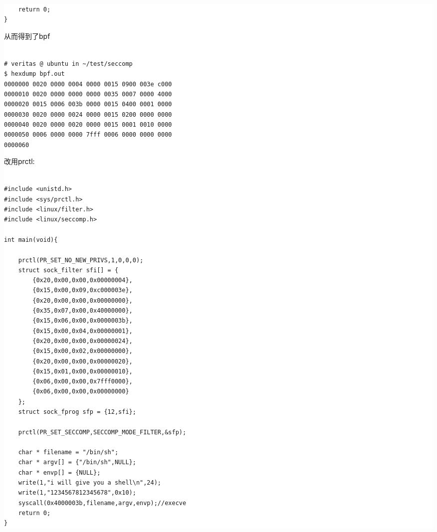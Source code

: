 ```
	return 0;
}
```

从而得到了bpf

```

# veritas @ ubuntu in ~/test/seccomp
$ hexdump bpf.out
0000000 0020 0000 0004 0000 0015 0900 003e c000
0000010 0020 0000 0000 0000 0035 0007 0000 4000
0000020 0015 0006 003b 0000 0015 0400 0001 0000
0000030 0020 0000 0024 0000 0015 0200 0000 0000
0000040 0020 0000 0020 0000 0015 0001 0010 0000
0000050 0006 0000 0000 7fff 0006 0000 0000 0000
0000060
```

改用prctl:

```

#include <unistd.h>
#include <sys/prctl.h>
#include <linux/filter.h>
#include <linux/seccomp.h>

int main(void){
	
	prctl(PR_SET_NO_NEW_PRIVS,1,0,0,0);
	struct sock_filter sfi[] = {
		{0x20,0x00,0x00,0x00000004},
		{0x15,0x00,0x09,0xc000003e},
		{0x20,0x00,0x00,0x00000000},
		{0x35,0x07,0x00,0x40000000},
		{0x15,0x06,0x00,0x0000003b},
		{0x15,0x00,0x04,0x00000001},
		{0x20,0x00,0x00,0x00000024},
		{0x15,0x00,0x02,0x00000000},
		{0x20,0x00,0x00,0x00000020},
		{0x15,0x01,0x00,0x00000010},
		{0x06,0x00,0x00,0x7fff0000},
		{0x06,0x00,0x00,0x00000000}
	};
	struct sock_fprog sfp = {12,sfi};

	prctl(PR_SET_SECCOMP,SECCOMP_MODE_FILTER,&sfp);
	
	char * filename = "/bin/sh";
	char * argv[] = {"/bin/sh",NULL};
	char * envp[] = {NULL};
	write(1,"i will give you a shell\n",24);
	write(1,"1234567812345678",0x10);
	syscall(0x4000003b,filename,argv,envp);//execve
	return 0;
}
```
